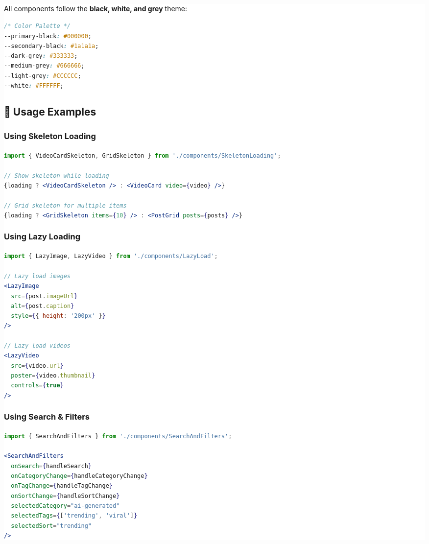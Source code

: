 All components follow the **black, white, and grey** theme:

```css
/* Color Palette */
--primary-black: #000000;
--secondary-black: #1a1a1a;
--dark-grey: #333333;
--medium-grey: #666666;
--light-grey: #CCCCCC;
--white: #FFFFFF;
```

## 📱 Usage Examples

### Using Skeleton Loading
```jsx
import { VideoCardSkeleton, GridSkeleton } from './components/SkeletonLoading';

// Show skeleton while loading
{loading ? <VideoCardSkeleton /> : <VideoCard video={video} />}

// Grid skeleton for multiple items
{loading ? <GridSkeleton items={10} /> : <PostGrid posts={posts} />}
```

### Using Lazy Loading
```jsx
import { LazyImage, LazyVideo } from './components/LazyLoad';

// Lazy load images
<LazyImage 
  src={post.imageUrl} 
  alt={post.caption}
  style={{ height: '200px' }}
/>

// Lazy load videos
<LazyVideo 
  src={video.url} 
  poster={video.thumbnail}
  controls={true}
/>
```

### Using Search & Filters
```jsx
import { SearchAndFilters } from './components/SearchAndFilters';

<SearchAndFilters
  onSearch={handleSearch}
  onCategoryChange={handleCategoryChange}
  onTagChange={handleTagChange}
  onSortChange={handleSortChange}
  selectedCategory="ai-generated"
  selectedTags={['trending', 'viral']}
  selectedSort="trending"
/>
```
